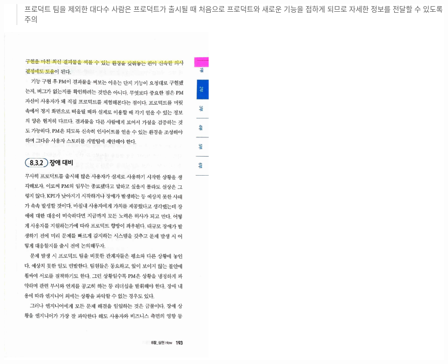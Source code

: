 > 프로덕트 팀을 제외한 대다수 사람은 프로덕트가 출시될 때 처음으로 프로덕트와 새로운 기능을 접하게 되므로 자세한 정보를 전달할 수 있도록 주의

<img src="all_about_product_management/27.jpg" width="400"/>
